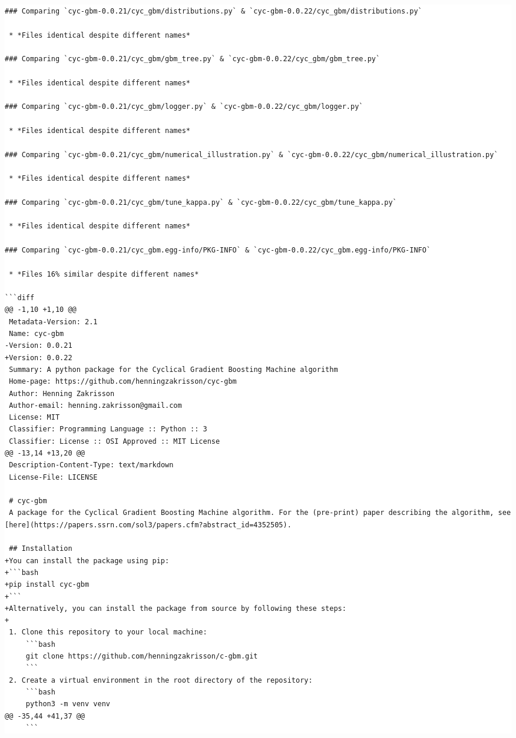 ```
### Comparing `cyc-gbm-0.0.21/cyc_gbm/distributions.py` & `cyc-gbm-0.0.22/cyc_gbm/distributions.py`

 * *Files identical despite different names*

### Comparing `cyc-gbm-0.0.21/cyc_gbm/gbm_tree.py` & `cyc-gbm-0.0.22/cyc_gbm/gbm_tree.py`

 * *Files identical despite different names*

### Comparing `cyc-gbm-0.0.21/cyc_gbm/logger.py` & `cyc-gbm-0.0.22/cyc_gbm/logger.py`

 * *Files identical despite different names*

### Comparing `cyc-gbm-0.0.21/cyc_gbm/numerical_illustration.py` & `cyc-gbm-0.0.22/cyc_gbm/numerical_illustration.py`

 * *Files identical despite different names*

### Comparing `cyc-gbm-0.0.21/cyc_gbm/tune_kappa.py` & `cyc-gbm-0.0.22/cyc_gbm/tune_kappa.py`

 * *Files identical despite different names*

### Comparing `cyc-gbm-0.0.21/cyc_gbm.egg-info/PKG-INFO` & `cyc-gbm-0.0.22/cyc_gbm.egg-info/PKG-INFO`

 * *Files 16% similar despite different names*

```diff
@@ -1,10 +1,10 @@
 Metadata-Version: 2.1
 Name: cyc-gbm
-Version: 0.0.21
+Version: 0.0.22
 Summary: A python package for the Cyclical Gradient Boosting Machine algorithm
 Home-page: https://github.com/henningzakrisson/cyc-gbm
 Author: Henning Zakrisson
 Author-email: henning.zakrisson@gmail.com
 License: MIT
 Classifier: Programming Language :: Python :: 3
 Classifier: License :: OSI Approved :: MIT License
@@ -13,14 +13,20 @@
 Description-Content-Type: text/markdown
 License-File: LICENSE
 
 # cyc-gbm
 A package for the Cyclical Gradient Boosting Machine algorithm. For the (pre-print) paper describing the algorithm, see [here](https://papers.ssrn.com/sol3/papers.cfm?abstract_id=4352505).
 
 ## Installation
+You can install the package using pip:
+```bash
+pip install cyc-gbm
+```
+Alternatively, you can install the package from source by following these steps:
+
 1. Clone this repository to your local machine:
     ```bash
     git clone https://github.com/henningzakrisson/c-gbm.git
     ```
 2. Create a virtual environment in the root directory of the repository:
     ```bash
     python3 -m venv venv
@@ -35,44 +41,37 @@
     ```
```